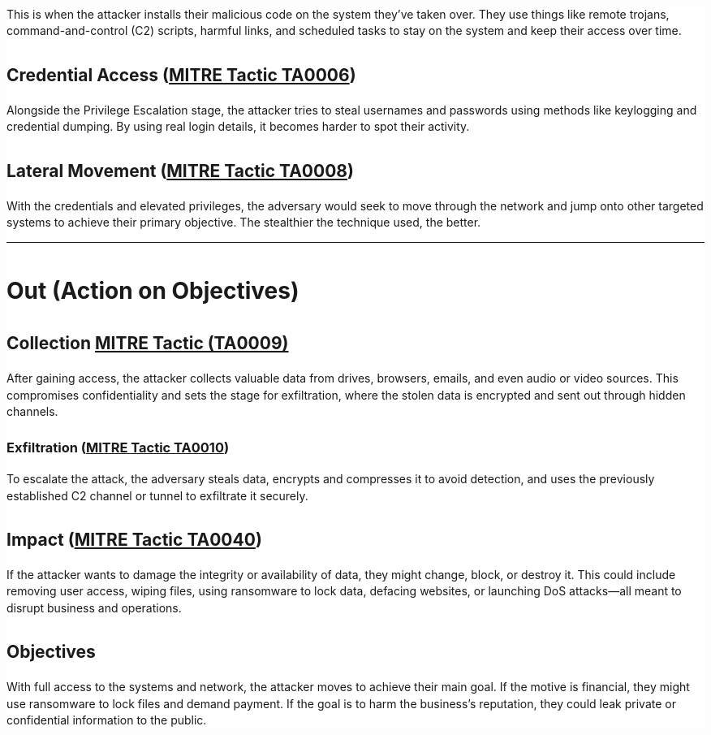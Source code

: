 This is when the attacker installs their malicious code on the system they’ve taken over. They use things like remote trojans, command-and-control (C2) scripts, harmful links, and scheduled tasks to stay on the system and keep their access over time.


## **Credential Access** ([MITRE Tactic TA0006](https://attack.mitre.org/tactics/TA0006/))

Alongside the Privilege Escalation stage, the attacker tries to steal usernames and passwords using methods like keylogging and credential dumping. By using real login details, it becomes harder to spot their activity.


## **Lateral Movement** ([MITRE Tactic TA0008](https://attack.mitre.org/tactics/TA0008/))

With the credentials and elevated privileges, the adversary would seek to move through the network and jump onto other targeted systems to achieve their primary objective. The stealthier the technique used, the better.


---

# **Out (Action on Objectives)**

## Collection [MITRE Tactic (TA0009)](https://attack.mitre.org/tactics/TA0009/)

After gaining access, the attacker collects valuable data from drives, browsers, emails, and even audio or video sources. This compromises confidentiality and sets the stage for exfiltration, where the stolen data is encrypted and sent out through hidden channels.


### **Exfiltration** ([MITRE Tactic TA0010](https://attack.mitre.org/tactics/TA0010/)) 

To escalate the attack, the adversary steals data, encrypts and compresses it to avoid detection, and uses the previously established C2 channel or tunnel to exfiltrate it securely.


## Impact ([MITRE Tactic TA0040](https://attack.mitre.org/tactics/TA0040/))

If the attacker wants to damage the integrity or availability of data, they might change, block, or destroy it. This could include removing user access, wiping files, using ransomware to lock data, defacing websites, or launching DoS attacks—all meant to disrupt business and operations.


## Objectives

With full access to the systems and network, the attacker moves to achieve their main goal. If the motive is financial, they might use ransomware to lock files and demand payment. If the goal is to harm the business’s reputation, they could leak private or confidential information to the public.

